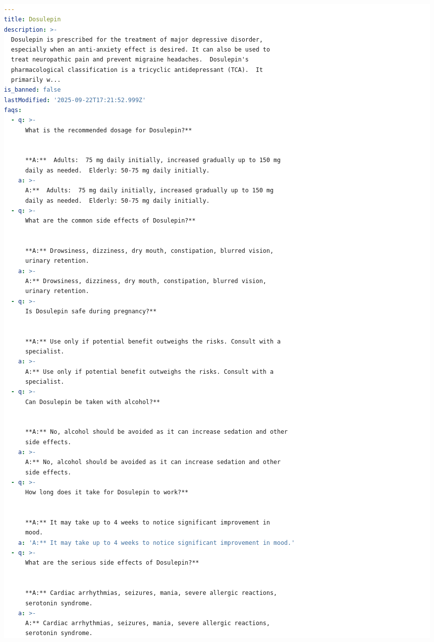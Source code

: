 ```yaml
---
title: Dosulepin
description: >-
  Dosulepin is prescribed for the treatment of major depressive disorder,
  especially when an anti-anxiety effect is desired. It can also be used to
  treat neuropathic pain and prevent migraine headaches.  Dosulepin's
  pharmacological classification is a tricyclic antidepressant (TCA).  It
  primarily w...
is_banned: false
lastModified: '2025-09-22T17:21:52.999Z'
faqs:
  - q: >-
      What is the recommended dosage for Dosulepin?**


      **A:**  Adults:  75 mg daily initially, increased gradually up to 150 mg
      daily as needed.  Elderly: 50-75 mg daily initially.
    a: >-
      A:**  Adults:  75 mg daily initially, increased gradually up to 150 mg
      daily as needed.  Elderly: 50-75 mg daily initially.
  - q: >-
      What are the common side effects of Dosulepin?**


      **A:** Drowsiness, dizziness, dry mouth, constipation, blurred vision,
      urinary retention.
    a: >-
      A:** Drowsiness, dizziness, dry mouth, constipation, blurred vision,
      urinary retention.
  - q: >-
      Is Dosulepin safe during pregnancy?**


      **A:** Use only if potential benefit outweighs the risks. Consult with a
      specialist.
    a: >-
      A:** Use only if potential benefit outweighs the risks. Consult with a
      specialist.
  - q: >-
      Can Dosulepin be taken with alcohol?**


      **A:** No, alcohol should be avoided as it can increase sedation and other
      side effects.
    a: >-
      A:** No, alcohol should be avoided as it can increase sedation and other
      side effects.
  - q: >-
      How long does it take for Dosulepin to work?**


      **A:** It may take up to 4 weeks to notice significant improvement in
      mood.
    a: 'A:** It may take up to 4 weeks to notice significant improvement in mood.'
  - q: >-
      What are the serious side effects of Dosulepin?**


      **A:** Cardiac arrhythmias, seizures, mania, severe allergic reactions,
      serotonin syndrome.
    a: >-
      A:** Cardiac arrhythmias, seizures, mania, severe allergic reactions,
      serotonin syndrome.
```
